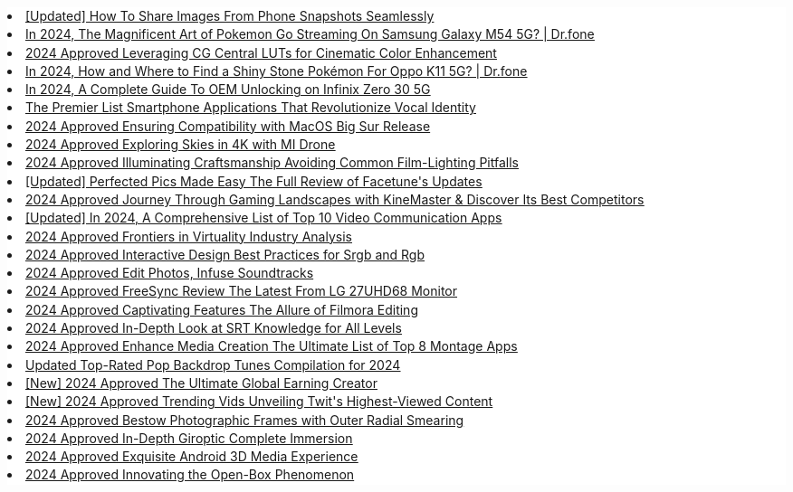 <li><a href="https://snapchat-videos.techidaily.com/updated-how-to-share-images-from-phone-snapshots-seamlessly/"><u>[Updated] How To Share Images From Phone Snapshots Seamlessly</u></a></li>
<li><a href="https://change-location.techidaily.com/in-2024-the-magnificent-art-of-pokemon-go-streaming-on-samsung-galaxy-m54-5g-drfone-by-drfone-virtual-android/"><u>In 2024, The Magnificent Art of Pokemon Go Streaming On Samsung Galaxy M54 5G? | Dr.fone</u></a></li>
<li><a href="https://fox-direct.techidaily.com/2024-approved-leveraging-cg-central-luts-for-cinematic-color-enhancement/"><u>2024 Approved  Leveraging CG Central LUTs for Cinematic Color Enhancement</u></a></li>
<li><a href="https://android-pokemon-go.techidaily.com/in-2024-how-and-where-to-find-a-shiny-stone-pokemon-for-oppo-k11-5g-drfone-by-drfone-virtual-android/"><u>In 2024, How and Where to Find a Shiny Stone Pokémon For Oppo K11 5G? | Dr.fone</u></a></li>
<li><a href="https://unlock-android.techidaily.com/in-2024-a-complete-guide-to-oem-unlocking-on-infinix-zero-30-5g-by-drfone-android/"><u>In 2024, A Complete Guide To OEM Unlocking on Infinix Zero 30 5G</u></a></li>
<li><a href="https://sound-tweaking.techidaily.com/the-premier-list-smartphone-applications-that-revolutionize-vocal-identity/"><u>The Premier List Smartphone Applications That Revolutionize Vocal Identity</u></a></li>
<li><a href="https://fox-direct.techidaily.com/2024-approved-ensuring-compatibility-with-macos-big-sur-release/"><u>2024 Approved  Ensuring Compatibility with MacOS Big Sur Release</u></a></li>
<li><a href="https://fox-direct.techidaily.com/2024-approved-exploring-skies-in-4k-with-mi-drone/"><u>2024 Approved  Exploring Skies in 4K with MI Drone</u></a></li>
<li><a href="https://fox-direct.techidaily.com/2024-approved-illuminating-craftsmanship-avoiding-common-film-lighting-pitfalls/"><u>2024 Approved  Illuminating Craftsmanship  Avoiding Common Film-Lighting Pitfalls</u></a></li>
<li><a href="https://extra-approaches.techidaily.com/updated-perfected-pics-made-easy-the-full-review-of-facetunes-updates/"><u>[Updated] Perfected Pics Made Easy  The Full Review of Facetune's Updates</u></a></li>
<li><a href="https://fox-direct.techidaily.com/2024-approved-journey-through-gaming-landscapes-with-kinemaster-and-discover-its-best-competitors/"><u>2024 Approved  Journey Through Gaming Landscapes with KineMaster & Discover Its Best Competitors</u></a></li>
<li><a href="https://video-capture.techidaily.com/updated-in-2024-a-comprehensive-list-of-top-10-video-communication-apps/"><u>[Updated] In 2024, A Comprehensive List of Top 10 Video Communication Apps</u></a></li>
<li><a href="https://fox-direct.techidaily.com/2024-approved-frontiers-in-virtuality-industry-analysis/"><u>2024 Approved  Frontiers in Virtuality  Industry Analysis</u></a></li>
<li><a href="https://fox-direct.techidaily.com/2024-approved-interactive-design-best-practices-for-srgb-and-rgb/"><u>2024 Approved  Interactive Design  Best Practices for Srgb and Rgb</u></a></li>
<li><a href="https://fox-direct.techidaily.com/2024-approved-edit-photos-infuse-soundtracks/"><u>2024 Approved  Edit Photos, Infuse Soundtracks</u></a></li>
<li><a href="https://fox-direct.techidaily.com/2024-approved-freesync-review-the-latest-from-lg-27uhd68-monitor/"><u>2024 Approved  FreeSync Review  The Latest From LG 27UHD68 Monitor</u></a></li>
<li><a href="https://fox-direct.techidaily.com/2024-approved-captivating-features-the-allure-of-filmora-editing/"><u>2024 Approved  Captivating Features  The Allure of Filmora Editing</u></a></li>
<li><a href="https://fox-direct.techidaily.com/2024-approved-in-depth-look-at-srt-knowledge-for-all-levels/"><u>2024 Approved  In-Depth Look at SRT  Knowledge for All Levels</u></a></li>
<li><a href="https://fox-direct.techidaily.com/2024-approved-enhance-media-creation-the-ultimate-list-of-top-8-montage-apps/"><u>2024 Approved  Enhance Media Creation  The Ultimate List of Top 8 Montage Apps</u></a></li>
<li><a href="https://audio-editing.techidaily.com/updated-top-rated-pop-backdrop-tunes-compilation-for-2024/"><u>Updated Top-Rated Pop Backdrop Tunes Compilation for 2024</u></a></li>
<li><a href="https://youtube-web.techidaily.com/024-approved-the-ultimate-global-earning-creator/"><u>[New] 2024 Approved  The Ultimate Global Earning Creator</u></a></li>
<li><a href="https://twitter-videos.techidaily.com/new-2024-approved-trending-vids-unveiling-twits-highest-viewed-content/"><u>[New] 2024 Approved  Trending Vids  Unveiling Twit's Highest-Viewed Content</u></a></li>
<li><a href="https://fox-direct.techidaily.com/2024-approved-bestow-photographic-frames-with-outer-radial-smearing/"><u>2024 Approved  Bestow Photographic Frames with Outer Radial Smearing</u></a></li>
<li><a href="https://fox-direct.techidaily.com/2024-approved-in-depth-giroptic-complete-immersion/"><u>2024 Approved  In-Depth Giroptic Complete Immersion</u></a></li>
<li><a href="https://fox-direct.techidaily.com/2024-approved-exquisite-android-3d-media-experience/"><u>2024 Approved  Exquisite Android 3D Media Experience</u></a></li>
<li><a href="https://fox-direct.techidaily.com/2024-approved-innovating-the-open-box-phenomenon/"><u>2024 Approved  Innovating the Open-Box Phenomenon</u></a></li>
